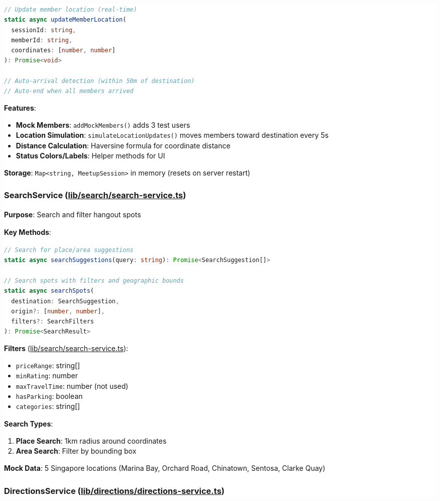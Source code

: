 ```typescript
// Update member location (real-time)
static async updateMemberLocation(
  sessionId: string,
  memberId: string,
  coordinates: [number, number]
): Promise<void>

// Auto-arrival detection (within 50m of destination)
// Auto-end when all members arrived
```

**Features**:
- **Mock Members**: `addMockMembers()` adds 3 test users
- **Location Simulation**: `simulateLocationUpdates()` moves members toward destination every 5s
- **Distance Calculation**: Haversine formula for coordinate distance
- **Status Colors/Labels**: Helper methods for UI

**Storage**: `Map<string, MeetupSession>` in memory (resets on server restart)

### SearchService ([lib/search/search-service.ts](lib/search/search-service.ts:1))

**Purpose**: Search and filter hangout spots

**Key Methods**:

```typescript
// Search for place/area suggestions
static async searchSuggestions(query: string): Promise<SearchSuggestion[]>

// Search spots with filters and geographic bounds
static async searchSpots(
  destination: SearchSuggestion,
  origin?: [number, number],
  filters?: SearchFilters
): Promise<SearchResult>
```

**Filters** ([lib/search/search-service.ts](lib/search/search-service.ts:11-17)):
- `priceRange`: string[]
- `minRating`: number
- `maxTravelTime`: number (not used)
- `hasParking`: boolean
- `categories`: string[]

**Search Types**:
1. **Place Search**: 1km radius around coordinates
2. **Area Search**: Filter by bounding box

**Mock Data**: 5 Singapore locations (Marina Bay, Orchard Road, Chinatown, Sentosa, Clarke Quay)

### DirectionsService ([lib/directions/directions-service.ts](lib/directions/directions-service.ts:1))
